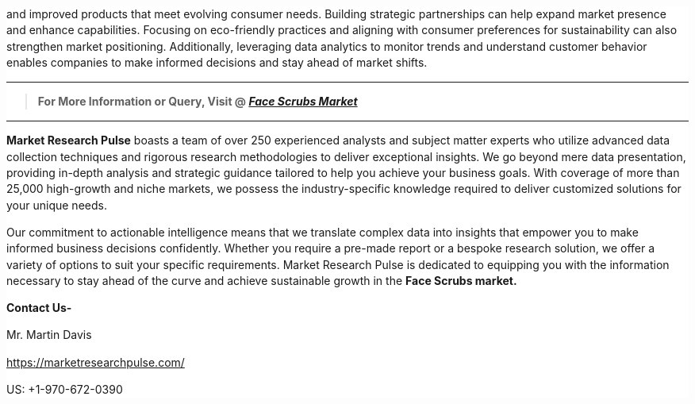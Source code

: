 and improved products that meet evolving consumer needs. Building strategic partnerships can help expand market presence and enhance capabilities. Focusing on eco-friendly practices and aligning with consumer preferences for sustainability can also strengthen market positioning. Additionally, leveraging data analytics to monitor trends and understand customer behavior enables companies to make informed decisions and stay ahead of market shifts.</p><hr /><blockquote><p><strong>For More Information or Query, Visit @&nbsp;<em><a href="https://marketresearchpulse.com/report/43907/face-scrubs-market?utm_source=Linkedin&utm_medium=019">Face Scrubs Market</a></em></strong></p></blockquote><hr /><p><strong>Market Research Pulse</strong> boasts a team of over 250 experienced analysts and subject matter experts who utilize advanced data collection techniques and rigorous research methodologies to deliver exceptional insights. We go beyond mere data presentation, providing in-depth analysis and strategic guidance tailored to help you achieve your business goals. With coverage of more than 25,000 high-growth and niche markets, we possess the industry-specific knowledge required to deliver customized solutions for your unique needs.</p><p>Our commitment to actionable intelligence means that we translate complex data into insights that empower you to make informed business decisions confidently. Whether you require a pre-made report or a bespoke research solution, we offer a variety of options to suit your specific requirements. Market Research Pulse is dedicated to equipping you with the information necessary to stay ahead of the curve and achieve sustainable growth in the <strong>Face Scrubs market.</strong></p><p><strong>Contact Us-</strong></p><p>Mr. Martin Davis</p><p>https://marketresearchpulse.com/</p><p>US: +1-970-672-0390</p>
